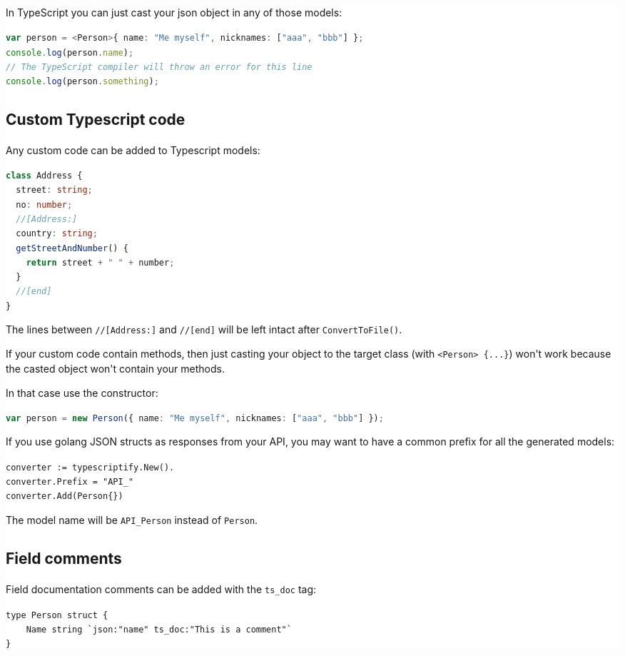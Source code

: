 In TypeScript you can just cast your json object in any of those models:

```typescript
var person = <Person>{ name: "Me myself", nicknames: ["aaa", "bbb"] };
console.log(person.name);
// The TypeScript compiler will throw an error for this line
console.log(person.something);
```

## Custom Typescript code

Any custom code can be added to Typescript models:

```typescript
class Address {
  street: string;
  no: number;
  //[Address:]
  country: string;
  getStreetAndNumber() {
    return street + " " + number;
  }
  //[end]
}
```

The lines between `//[Address:]` and `//[end]` will be left intact after `ConvertToFile()`.

If your custom code contain methods, then just casting your object to the target class (with `<Person> {...}`) won't work because the casted object won't contain your methods.

In that case use the constructor:

```typescript
var person = new Person({ name: "Me myself", nicknames: ["aaa", "bbb"] });
```

If you use golang JSON structs as responses from your API, you may want to have a common prefix for all the generated models:

```golang
converter := typescriptify.New().
converter.Prefix = "API_"
converter.Add(Person{})
```

The model name will be `API_Person` instead of `Person`.

## Field comments

Field documentation comments can be added with the `ts_doc` tag:

```golang
type Person struct {
	Name string `json:"name" ts_doc:"This is a comment"`
}
```

